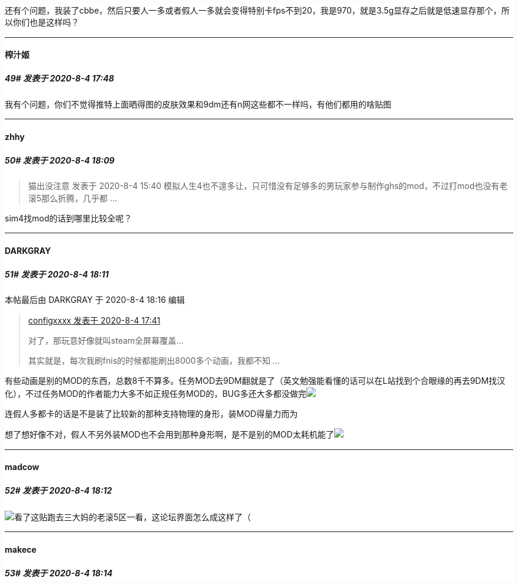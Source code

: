 还有个问题，我装了cbbe，然后只要人一多或者假人一多就会变得特别卡fps不到20，我是970，就是3.5g显存之后就是低速显存那个，所以你们也是这样吗？


-----

####  榨汁姬  
##### 49#       发表于 2020-8-4 17:48


我有个问题，你们不觉得推特上面晒得图的皮肤效果和9dm还有n网这些都不一样吗，有他们都用的啥贴图


-----

####  zhhy  
##### 50#       发表于 2020-8-4 18:09


<blockquote>猫出没注意 发表于 2020-8-4 15:40
模拟人生4也不遑多让，只可惜没有足够多的男玩家参与制作ghs的mod，不过打mod也没有老滚5那么折腾，几乎都 ...</blockquote>
sim4找mod的话到哪里比较全呢？


-----

####  DARKGRAY  
##### 51#       发表于 2020-8-4 18:11


 本帖最后由 DARKGRAY 于 2020-8-4 18:16 编辑 
<blockquote><a href="httphttps://bbs.saraba1st.com/2b/forum.php?mod=redirect&amp;goto=findpost&amp;pid=48316637&amp;ptid=1953028" target="_blank">configxxxx 发表于 2020-8-4 17:41</a>

对了，那玩意好像就叫steam全屏幕覆盖…


其实就是，每次我刷fnis的时候都能刷出8000多个动画，我都不知 ...</blockquote>
有些动画是别的MOD的东西，总数8千不算多。任务MOD去9DM翻就是了（英文勉强能看懂的话可以在L站找到个合眼缘的再去9DM找汉化），不过任务MOD的作者能力大多不如正规任务MOD的，BUG多还大多都没做完<img src="https://static.saraba1st.com/image/smiley/face2017/068.png" referrerpolicy="no-referrer">

连假人多都卡的话是不是装了比较新的那种支持物理的身形，装MOD得量力而为

想了想好像不对，假人不另外装MOD也不会用到那种身形啊，是不是别的MOD太耗机能了<img src="https://static.saraba1st.com/image/smiley/face2017/068.png" referrerpolicy="no-referrer">


-----

####  madcow  
##### 52#       发表于 2020-8-4 18:12


<img src="https://static.saraba1st.com/image/smiley/face2017/004.gif" referrerpolicy="no-referrer">看了这贴跑去三大妈的老滚5区一看，这论坛界面怎么成这样了（


-----

####  makece  
##### 53#       发表于 2020-8-4 18:14
